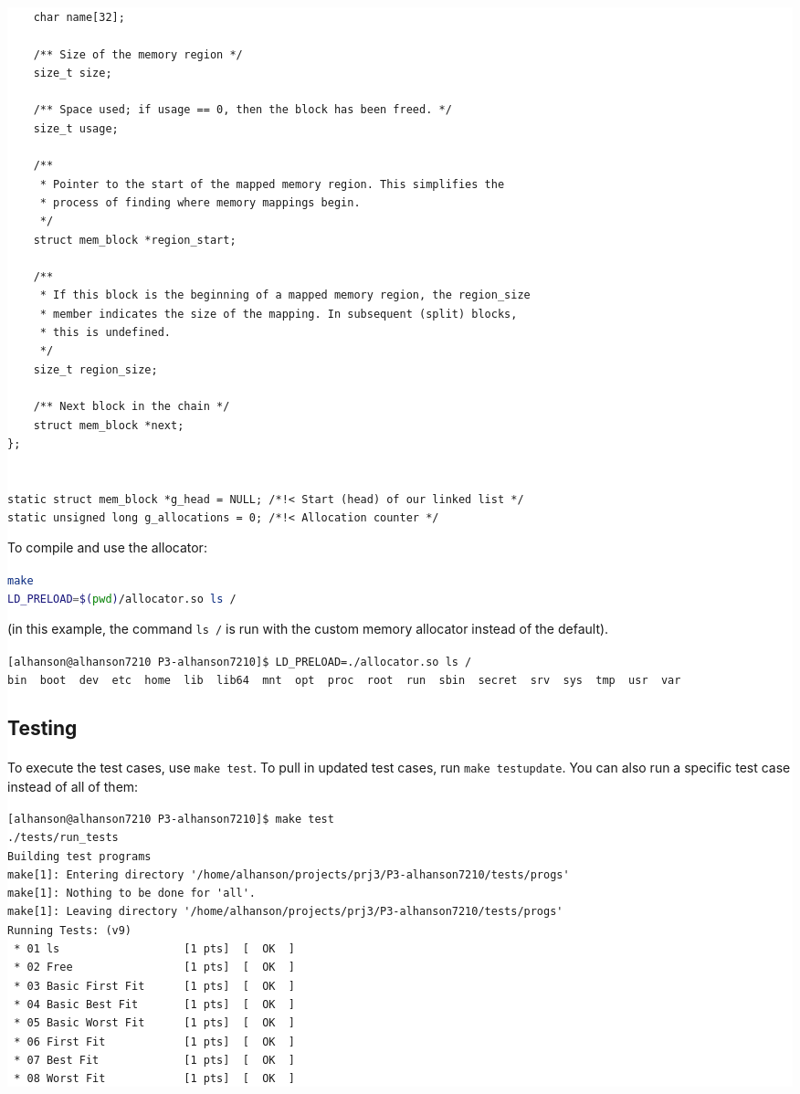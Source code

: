```
    char name[32];

    /** Size of the memory region */
    size_t size;

    /** Space used; if usage == 0, then the block has been freed. */
    size_t usage;

    /**
     * Pointer to the start of the mapped memory region. This simplifies the
     * process of finding where memory mappings begin.
     */
    struct mem_block *region_start;

    /**
     * If this block is the beginning of a mapped memory region, the region_size
     * member indicates the size of the mapping. In subsequent (split) blocks,
     * this is undefined.
     */
    size_t region_size;

    /** Next block in the chain */
    struct mem_block *next;
};


static struct mem_block *g_head = NULL; /*!< Start (head) of our linked list */
static unsigned long g_allocations = 0; /*!< Allocation counter */
```

To compile and use the allocator:

```bash
make
LD_PRELOAD=$(pwd)/allocator.so ls /
```

(in this example, the command `ls /` is run with the custom memory allocator instead of the default).

```
[alhanson@alhanson7210 P3-alhanson7210]$ LD_PRELOAD=./allocator.so ls /
bin  boot  dev  etc  home  lib  lib64  mnt  opt  proc  root  run  sbin  secret  srv  sys  tmp  usr  var
```

## Testing

To execute the test cases, use `make test`. To pull in updated test cases, run `make testupdate`. You can also run a specific test case instead of all of them:
```
[alhanson@alhanson7210 P3-alhanson7210]$ make test
./tests/run_tests
Building test programs
make[1]: Entering directory '/home/alhanson/projects/prj3/P3-alhanson7210/tests/progs'
make[1]: Nothing to be done for 'all'.
make[1]: Leaving directory '/home/alhanson/projects/prj3/P3-alhanson7210/tests/progs'
Running Tests: (v9)
 * 01 ls                   [1 pts]  [  OK  ]
 * 02 Free                 [1 pts]  [  OK  ]
 * 03 Basic First Fit      [1 pts]  [  OK  ]
 * 04 Basic Best Fit       [1 pts]  [  OK  ]
 * 05 Basic Worst Fit      [1 pts]  [  OK  ]
 * 06 First Fit            [1 pts]  [  OK  ]
 * 07 Best Fit             [1 pts]  [  OK  ]
 * 08 Worst Fit            [1 pts]  [  OK  ]
```